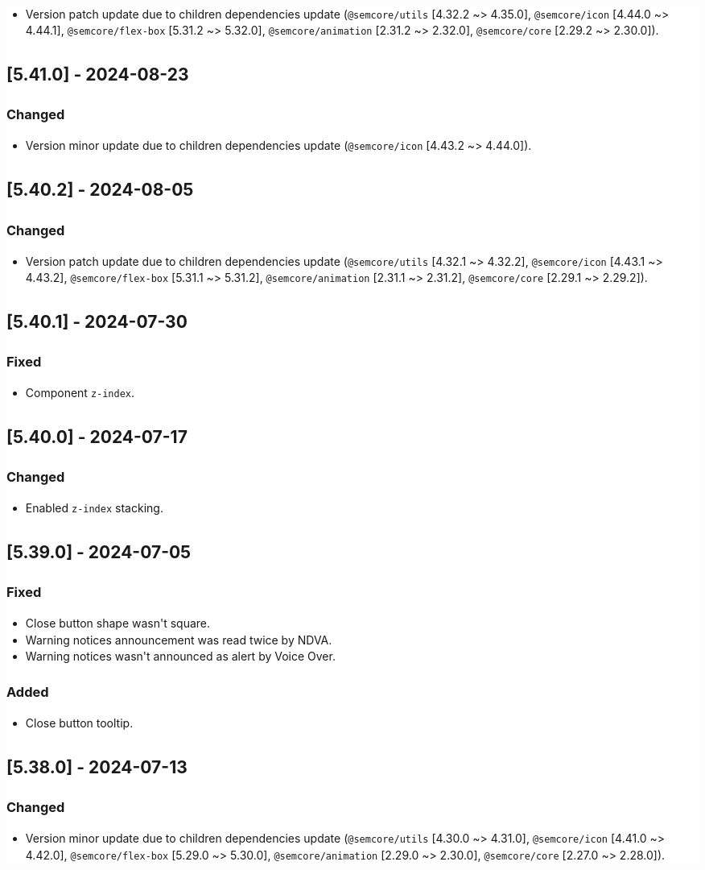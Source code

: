 - Version patch update due to children dependencies update (`@semcore/utils` [4.32.2 ~> 4.35.0], `@semcore/icon` [4.44.0 ~> 4.44.1], `@semcore/flex-box` [5.31.2 ~> 5.32.0], `@semcore/animation` [2.31.2 ~> 2.32.0], `@semcore/core` [2.29.2 ~> 2.30.0]).

## [5.41.0] - 2024-08-23

### Changed

- Version minor update due to children dependencies update (`@semcore/icon` [4.43.2 ~> 4.44.0]).

## [5.40.2] - 2024-08-05

### Changed

- Version patch update due to children dependencies update (`@semcore/utils` [4.32.1 ~> 4.32.2], `@semcore/icon` [4.43.1 ~> 4.43.2], `@semcore/flex-box` [5.31.1 ~> 5.31.2], `@semcore/animation` [2.31.1 ~> 2.31.2], `@semcore/core` [2.29.1 ~> 2.29.2]).

## [5.40.1] - 2024-07-30

### Fixed

- Component `z-index`.

## [5.40.0] - 2024-07-17

### Changed

- Enabled `z-index` stacking.

## [5.39.0] - 2024-07-05

### Fixed

- Close button shape wasn't square.
- Warning notices announcement was read twice by NDVA.
- Warning notices wasn't announced as alert by Voice Over.

### Added

- Close button tooltip.

## [5.38.0] - 2024-07-13

### Changed

- Version minor update due to children dependencies update (`@semcore/utils` [4.30.0 ~> 4.31.0], `@semcore/icon` [4.41.0 ~> 4.42.0], `@semcore/flex-box` [5.29.0 ~> 5.30.0], `@semcore/animation` [2.29.0 ~> 2.30.0], `@semcore/core` [2.27.0 ~> 2.28.0]).
